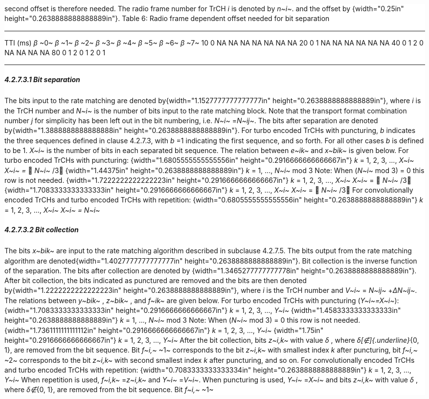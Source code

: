 second offset is therefore needed. The radio frame number for TrCH _i_ is
denoted by _n~i~_. and the offset by {width="0.25in"
height="0.2638888888888889in"}.
Table 6: Radio frame dependent offset needed for bit separation
* * *
TTI (ms) _β_ ~0~ _β_ ~1~ _β_ ~2~ _β_ ~3~ _β_ ~4~ _β_ ~5~ _β_ ~6~ _β_ ~7~ 10 0
NA NA NA NA NA NA NA 20 0 1 NA NA NA NA NA NA 40 0 1 2 0 NA NA NA NA 80 0 1 2
0 1 2 0 1
* * *
##### 4.2.7.3.1 Bit separation
The bits input to the rate matching are denoted
by{width="1.1527777777777777in" height="0.2638888888888889in"}, where _i_ is
the TrCH number and _N~i~_ is the number of bits input to the rate matching
block. Note that the transport format combination number _j_ for simplicity
has been left out in the bit numbering, i.e. _N~i~_ =_N~ij~_. The bits after
separation are denoted by{width="1.3888888888888888in"
height="0.2638888888888889in"}. For turbo encoded TrCHs with puncturing, _b_
indicates the three sequences defined in clause 4.2.7.3, with _b_ =1
indicating the first sequence, and so forth. For all other cases _b_ is
defined to be 1. _X~i~_ is the number of bits in each separated bit sequence.
The relation between _e~ik~_ and _x~bik~_ is given below.
For turbo encoded TrCHs with puncturing:
{width="1.6805555555555556in" height="0.2916666666666667in"} _k_ = 1, 2, 3,
..., _X~i~ X~i~ =_  _N~i~_ /3
{width="1.44375in" height="0.2638888888888889in"} _k_ = 1, ..., _N~i~_ mod 3
Note: When (_N~i~_ mod 3) = 0 this row is not needed.
{width="1.7222222222222223in" height="0.2916666666666667in"} _k_ = 1, 2, 3,
..., _X~i~_ _X~i~_ =  _N~i~_ /3
{width="1.7083333333333333in" height="0.2916666666666667in"} _k_ = 1, 2, 3,
..., _X~i~_ _X~i~_ =  _N~i~_ /3
For convolutionally encoded TrCHs and turbo encoded TrCHs with repetition:
{width="0.6805555555555556in" height="0.2638888888888889in"} _k_ = 1, 2, 3,
..., _X~i~_ _X~i~ = N~i~_
##### 4.2.7.3.2 Bit collection
The bits _x~bik~_ are input to the rate matching algorithm described in
subclause 4.2.7.5. The bits output from the rate matching algorithm are
denoted{width="1.4027777777777777in" height="0.2638888888888889in"}.
Bit collection is the inverse function of the separation. The bits after
collection are denoted by {width="1.3465277777777778in"
height="0.2638888888888889in"}_._ After bit collection, the bits indicated as
punctured are removed and the bits are then denoted
by{width="1.2222222222222223in" height="0.2638888888888889in"}, where _i_ is
the TrCH number and _V~i~_ = _N~ij~_ +_∆N~ij~_. The relations between _y~bik~_
, _z~bik~_ , and _f~ik~_ are given below.
For turbo encoded TrCHs with puncturing (_Y~i~=X~i~_):
{width="1.7083333333333333in" height="0.2916666666666667in"} _k_ = 1, 2, 3,
..., _Y~i~_
{width="1.4583333333333333in" height="0.2638888888888889in"} _k_ = 1, ...,
_N~i~_ mod 3 Note: When (_N~i~_ mod 3) = 0 this row is not needed.
{width="1.7361111111111112in" height="0.2916666666666667in"} _k_ = 1, 2, 3,
..., _Y~i~_
{width="1.75in" height="0.2916666666666667in"} _k_ = 1, 2, 3, ..., _Y~i~_
After the bit collection, bits _z~i,k~_ with value _δ_ , where
_δ[∉]{.underline}_{0, 1}, are removed from the bit sequence. Bit _f~i,~_ ~1~
corresponds to the bit _z~i,k~_ with smallest index _k_ after puncturing, bit
_f~i,~_ ~2~ corresponds to the bit _z~i,k~_ with second smallest index _k_
after puncturing, and so on.
For convolutionally encoded TrCHs and turbo encoded TrCHs with repetition:
{width="0.7083333333333334in" height="0.2638888888888889in"} _k_ = 1, 2, 3,
..., _Y~i~_
When repetition is used, _f~i,k~_ =_z~i,k~_ and _Y~i~_ =_V~i~_.
When puncturing is used, _Y~i~_ =_X~i~_ and bits _z~i,k~_ with value _δ_ ,
where _δ∉_{0, 1}, are removed from the bit sequence. Bit _f~i,~_ ~1~